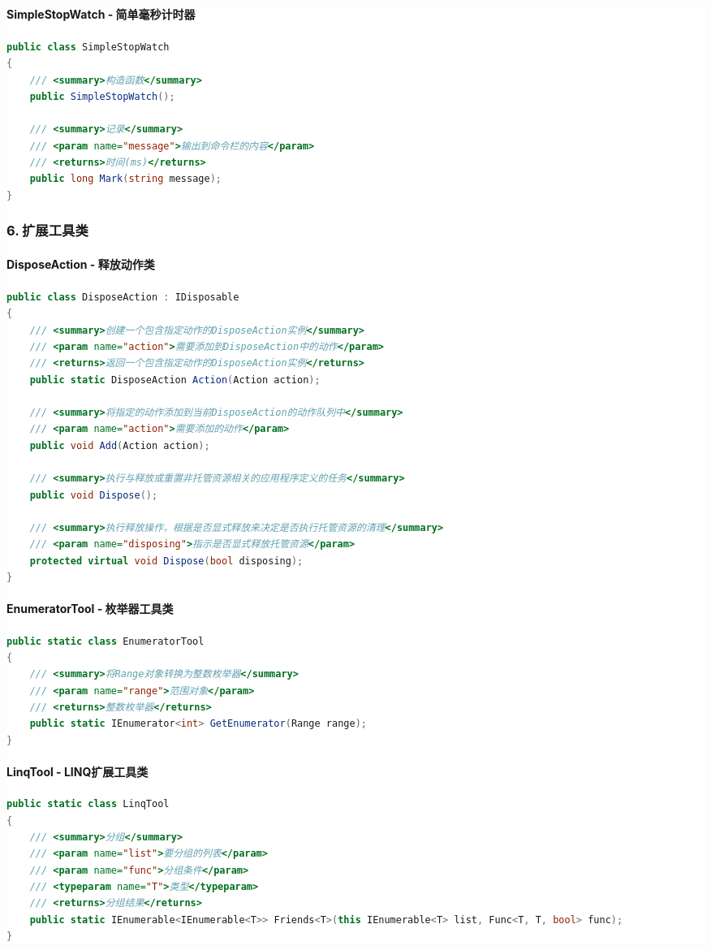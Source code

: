 ```csharp
```

#### SimpleStopWatch - 简单毫秒计时器
```csharp
public class SimpleStopWatch
{
    /// <summary>构造函数</summary>
    public SimpleStopWatch();

    /// <summary>记录</summary>
    /// <param name="message">输出到命令栏的内容</param>
    /// <returns>时间(ms)</returns>
    public long Mark(string message);
}
```

### 6. 扩展工具类

#### DisposeAction - 释放动作类
```csharp
public class DisposeAction : IDisposable
{
    /// <summary>创建一个包含指定动作的DisposeAction实例</summary>
    /// <param name="action">需要添加到DisposeAction中的动作</param>
    /// <returns>返回一个包含指定动作的DisposeAction实例</returns>
    public static DisposeAction Action(Action action);

    /// <summary>将指定的动作添加到当前DisposeAction的动作队列中</summary>
    /// <param name="action">需要添加的动作</param>
    public void Add(Action action);

    /// <summary>执行与释放或重置非托管资源相关的应用程序定义的任务</summary>
    public void Dispose();

    /// <summary>执行释放操作，根据是否显式释放来决定是否执行托管资源的清理</summary>
    /// <param name="disposing">指示是否显式释放托管资源</param>
    protected virtual void Dispose(bool disposing);
}
```

#### EnumeratorTool - 枚举器工具类
```csharp
public static class EnumeratorTool
{
    /// <summary>将Range对象转换为整数枚举器</summary>
    /// <param name="range">范围对象</param>
    /// <returns>整数枚举器</returns>
    public static IEnumerator<int> GetEnumerator(Range range);
}
```

#### LinqTool - LINQ扩展工具类
```csharp
public static class LinqTool
{
    /// <summary>分组</summary>
    /// <param name="list">要分组的列表</param>
    /// <param name="func">分组条件</param>
    /// <typeparam name="T">类型</typeparam>
    /// <returns>分组结果</returns>
    public static IEnumerable<IEnumerable<T>> Friends<T>(this IEnumerable<T> list, Func<T, T, bool> func);
}
```
